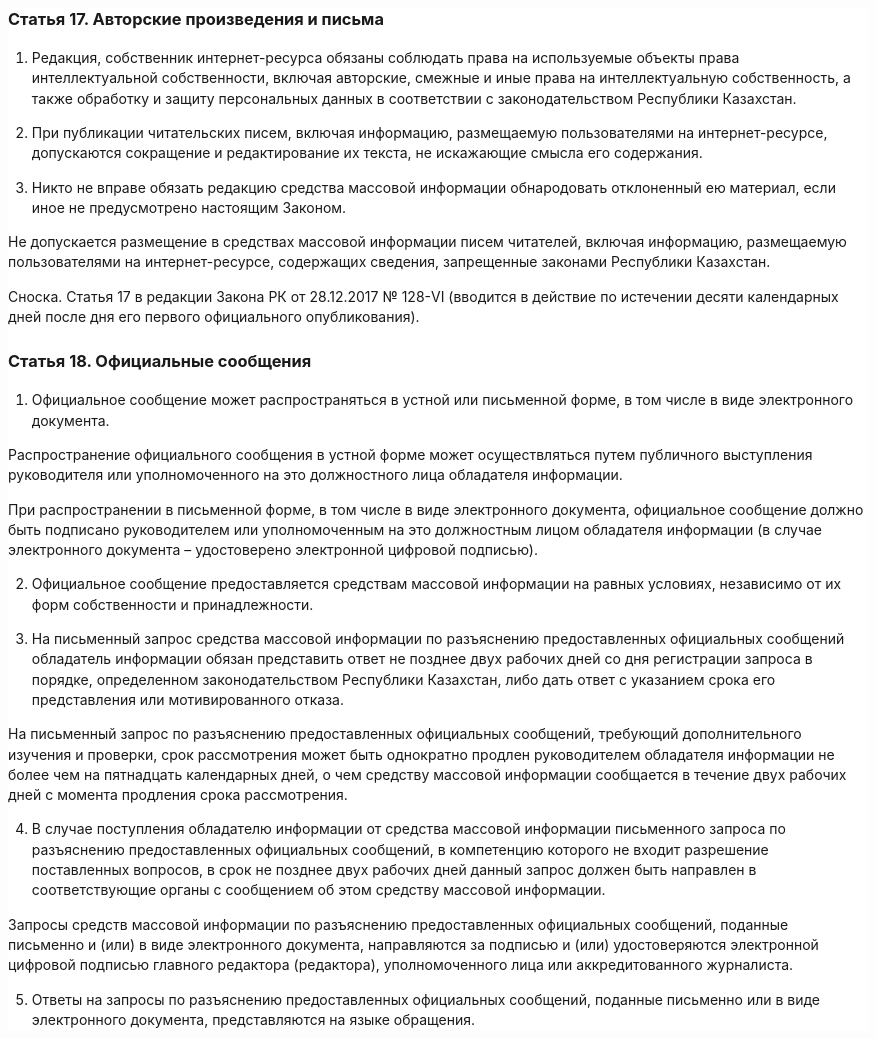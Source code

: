 ### Статья 17. Авторские произведения и письма

1. Редакция, собственник интернет-ресурса обязаны соблюдать права на используемые объекты права интеллектуальной собственности, включая авторские, смежные и иные права на интеллектуальную собственность, а также обработку и защиту персональных данных в соответствии с законодательством Республики Казахстан.

2. При публикации читательских писем, включая информацию, размещаемую пользователями на интернет-ресурсе, допускаются сокращение и редактирование их текста, не искажающие смысла его содержания.

3. Никто не вправе обязать редакцию средства массовой информации обнародовать отклоненный ею материал, если иное не предусмотрено настоящим Законом.

Не допускается размещение в средствах массовой информации писем читателей, включая информацию, размещаемую пользователями на интернет-ресурсе, содержащих сведения, запрещенные законами Республики Казахстан.

Сноска. Статья 17 в редакции Закона РК от 28.12.2017 № 128-VI (вводится в действие по истечении десяти календарных дней после дня его первого официального опубликования).

### Статья 18. Официальные сообщения

1. Официальное сообщение может распространяться в устной или письменной форме, в том числе в виде электронного документа.

Распространение официального сообщения в устной форме может осуществляться путем публичного выступления руководителя или уполномоченного на это должностного лица обладателя информации.

При распространении в письменной форме, в том числе в виде электронного документа, официальное сообщение должно быть подписано руководителем или уполномоченным на это должностным лицом обладателя информации (в случае электронного документа – удостоверено электронной цифровой подписью).

2. Официальное сообщение предоставляется средствам массовой информации на равных условиях, независимо от их форм собственности и принадлежности.

3. На письменный запрос средства массовой информации по разъяснению предоставленных официальных сообщений обладатель информации обязан представить ответ не позднее двух рабочих дней со дня регистрации запроса в порядке, определенном законодательством Республики Казахстан, либо дать ответ с указанием срока его представления или мотивированного отказа.

На письменный запрос по разъяснению предоставленных официальных сообщений, требующий дополнительного изучения и проверки, срок рассмотрения может быть однократно продлен руководителем обладателя информации не более чем на пятнадцать календарных дней, о чем средству массовой информации сообщается в течение двух рабочих дней с момента продления срока рассмотрения.

4. В случае поступления обладателю информации от средства массовой информации письменного запроса по разъяснению предоставленных официальных сообщений, в компетенцию которого не входит разрешение поставленных вопросов, в срок не позднее двух рабочих дней данный запрос должен быть направлен в соответствующие органы с сообщением об этом средству массовой информации.

Запросы средств массовой информации по разъяснению предоставленных официальных сообщений, поданные письменно и (или) в виде электронного документа, направляются за подписью и (или) удостоверяются электронной цифровой подписью главного редактора (редактора), уполномоченного лица или аккредитованного журналиста.

5. Ответы на запросы по разъяснению предоставленных официальных сообщений, поданные письменно или в виде электронного документа, представляются на языке обращения.
